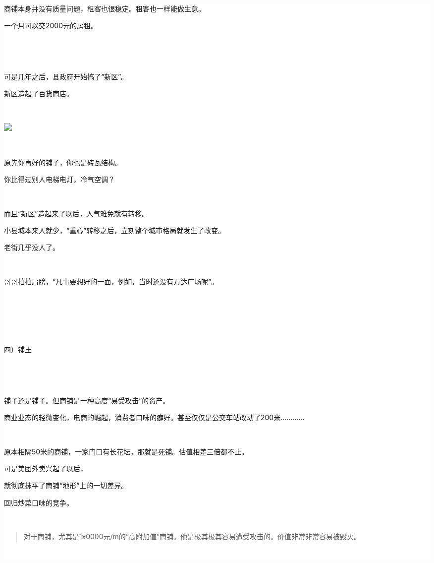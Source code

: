 商铺本身并没有质量问题，租客也很稳定。租客也一样能做生意。

一个月可以交2000元的房租。

&nbsp;

&nbsp;

可是几年之后，县政府开始搞了“新区”。

新区造起了百货商店。

&nbsp;

<img data-s="300,640" data-type="jpeg" src="http://mmbiz.qpic.cn/mmbiz_jpg/Ok4hZ0tV6r66HMELvQmcZJ3vRIcjObXbGYQbCwef9KlKTBTlFWmpVc9icEsZiaPUjo7VwHqI5G4eWAOLwbgmanTQ/0?wx_fmt=jpeg" class="" data-ratio="0.66640625" data-w="1280"/>

&nbsp;

原先你再好的铺子，你也是砖瓦结构。

你比得过别人电梯电灯，冷气空调？

&nbsp;

而且“新区”造起来了以后，人气难免就有转移。

小县城本来人就少，“重心”转移之后，立刻整个城市格局就发生了改变。

老街几乎没人了。

&nbsp;

哥哥拍拍肩膀，“凡事要想好的一面，例如，当时还没有万达广场呢”。

&nbsp;

&nbsp;

&nbsp;

四）铺王

&nbsp;

&nbsp;

铺子还是铺子。但商铺是一种高度“易受攻击”的资产。

商业业态的轻微变化，电商的崛起，消费者口味的癖好。甚至仅仅是公交车站改动了200米…………

&nbsp;

原本相隔50米的商铺，一家门口有长花坛，那就是死铺。估值相差三倍都不止。

可是美团外卖兴起了以后，

就彻底抹平了商铺“地形”上的一切差异。

回归炒菜口味的竞争。

&nbsp;

> 对于商铺，尤其是1x0000元/m的“高附加值”商铺。他是极其极其容易遭受攻击的。价值非常非常容易被毁灭。

&nbsp;
